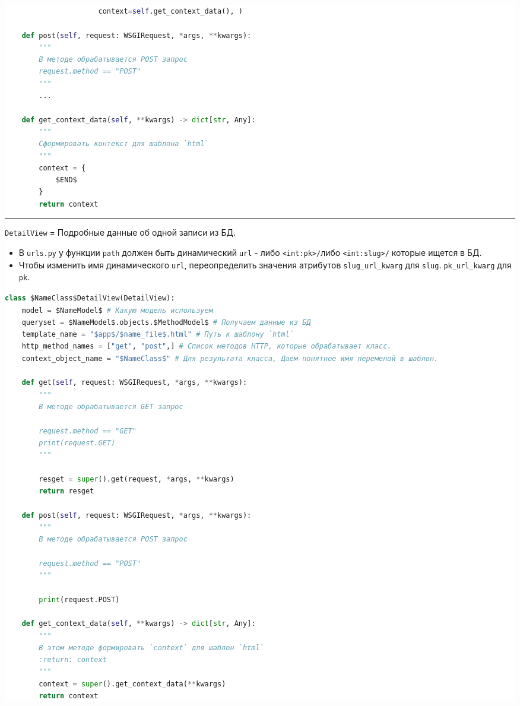 ```python
                      context=self.get_context_data(), )

    def post(self, request: WSGIRequest, *args, **kwargs):
        """
        В методе обрабатывается POST запрос
        request.method == "POST"
        """
        ...

    def get_context_data(self, **kwargs) -> dict[str, Any]:
        """
        Сформировать контекст для шаблона `html`
        """
        context = {
            $END$
        }
        return context
```

---

`DetailView` = Подробные данные об одной записи из БД.

- В `urls.py` у функции `path` должен быть динамический `url` - либо `<int:pk>/`либо `<int:slug>/` которые ищется в БД.
- Чтобы изменить имя динамического `url`, переопределить значения атрибутов `slug_url_kwarg` для `slug`. `pk_url_kwarg` для `pk`.

```python
class $NameClass$DetailView(DetailView):
    model = $NameModel$ # Какую модель используем
    queryset = $NameModel$.objects.$MethodModel$ # Получаем данные из БД
    template_name = "$app$/$name_file$.html" # Путь к шаблону `html`
    http_method_names = ["get", "post",] # Список методов HTTP, которые обрабатывает класс.
    context_object_name = "$NameClass$" # Для результата класса, Даем понятное имя переменой в шаблон.

    def get(self, request: WSGIRequest, *args, **kwargs):
        """
        В методе обрабатывается GET запрос

        request.method == "GET"
        print(request.GET)
        """

        resget = super().get(request, *args, **kwargs)
        return resget

    def post(self, request: WSGIRequest, *args, **kwargs):
        """
        В методе обрабатывается POST запрос

        request.method == "POST"
        """

        print(request.POST)

    def get_context_data(self, **kwargs) -> dict[str, Any]:
        """
        В этом методе формировать `context` для шаблон `html`
        :return: context
        """
        context = super().get_context_data(**kwargs)
        return context
```